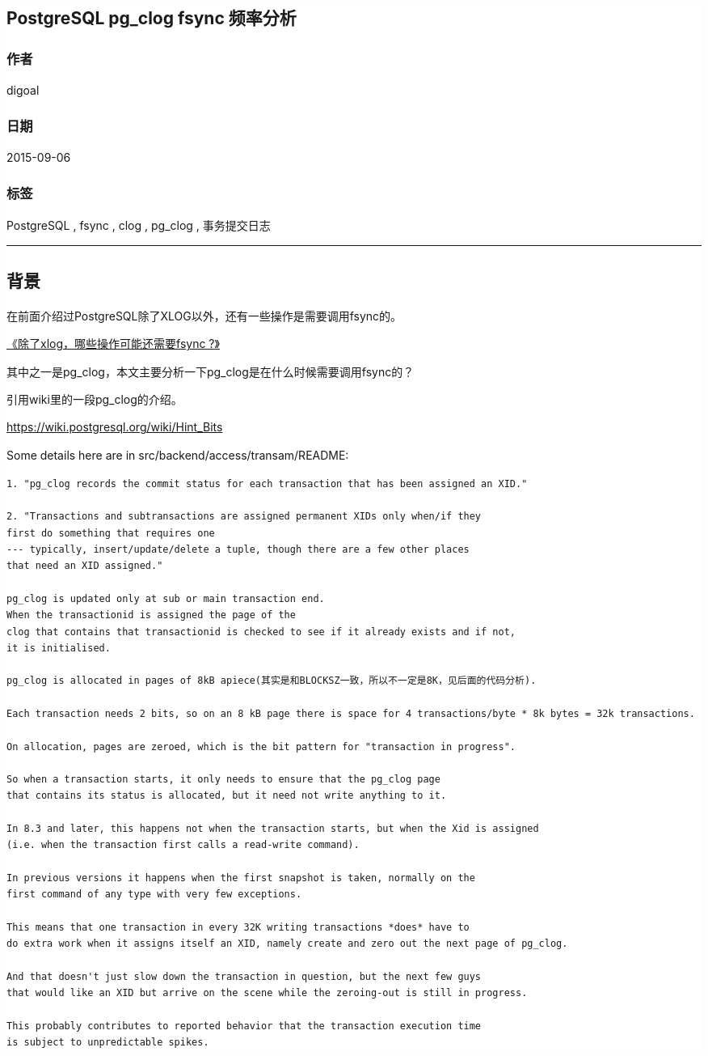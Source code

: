 ## PostgreSQL pg_clog fsync 频率分析  
                                                                                   
### 作者                                                                  
digoal                                                                  
                                                                  
### 日期                                                                   
2015-09-06                                                          
                                                                    
### 标签                                                                  
PostgreSQL , fsync , clog , pg_clog , 事务提交日志         
                                                                              
----                                                                              
                                                                               
## 背景       
在前面介绍过PostgreSQL除了XLOG以外，还有一些操作是需要调用fsync的。  
  
[《除了xlog，哪些操作可能还需要fsync ?》](../201509/20150904_01.md)    
  
其中之一是pg_clog，本文主要分析一下pg_clog是在什么时候需要调用fsync的？  
  
引用wiki里的一段pg_clog的介绍。  
  
https://wiki.postgresql.org/wiki/Hint_Bits  
  
Some details here are in src/backend/access/transam/README:  
  
```  
1. "pg_clog records the commit status for each transaction that has been assigned an XID."  
  
2. "Transactions and subtransactions are assigned permanent XIDs only when/if they   
first do something that requires one   
--- typically, insert/update/delete a tuple, though there are a few other places   
that need an XID assigned."  
  
pg_clog is updated only at sub or main transaction end.   
When the transactionid is assigned the page of the   
clog that contains that transactionid is checked to see if it already exists and if not,   
it is initialised.  
  
pg_clog is allocated in pages of 8kB apiece(其实是和BLOCKSZ一致，所以不一定是8K，见后面的代码分析).   
  
Each transaction needs 2 bits, so on an 8 kB page there is space for 4 transactions/byte * 8k bytes = 32k transactions.  
  
On allocation, pages are zeroed, which is the bit pattern for "transaction in progress".   
  
So when a transaction starts, it only needs to ensure that the pg_clog page   
that contains its status is allocated, but it need not write anything to it.   
  
In 8.3 and later, this happens not when the transaction starts, but when the Xid is assigned   
(i.e. when the transaction first calls a read-write command).   
  
In previous versions it happens when the first snapshot is taken, normally on the   
first command of any type with very few exceptions.  
  
This means that one transaction in every 32K writing transactions *does* have to   
do extra work when it assigns itself an XID, namely create and zero out the next page of pg_clog.   
  
And that doesn't just slow down the transaction in question, but the next few guys   
that would like an XID but arrive on the scene while the zeroing-out is still in progress.   
  
This probably contributes to reported behavior that the transaction execution time   
is subject to unpredictable spikes.  
```